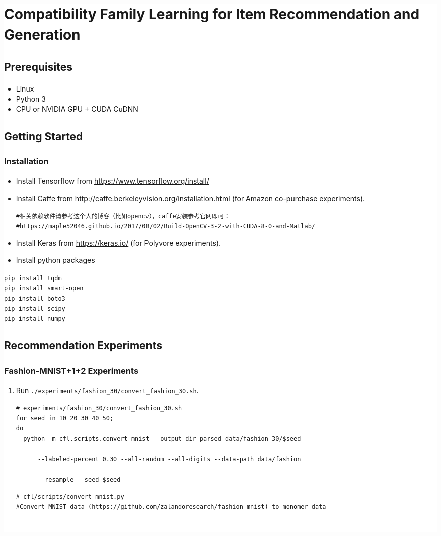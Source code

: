 # Compatibility Family Learning for Item Recommendation and Generation

## Prerequisites

- Linux
- Python 3
- CPU or NVIDIA GPU + CUDA CuDNN

## Getting Started

### Installation

- Install Tensorflow from <https://www.tensorflow.org/install/>

- Install Caffe from <http://caffe.berkeleyvision.org/installation.html> (for Amazon co-purchase experiments).

  ```
  #相关依赖软件请参考这个人的博客（比如opencv），caffe安装参考官网即可：
  #https://maple52046.github.io/2017/08/02/Build-OpenCV-3-2-with-CUDA-8-0-and-Matlab/
  ```

- Install Keras from <https://keras.io/> (for Polyvore experiments).

- Install python packages

```
pip install tqdm
pip install smart-open
pip install boto3
pip install scipy
pip install numpy
```

## Recommendation Experiments

### Fashion-MNIST+1+2 Experiments

1. Run `./experiments/fashion_30/convert_fashion_30.sh`.

   ```
   # experiments/fashion_30/convert_fashion_30.sh
   for seed in 10 20 30 40 50;
   do
     python -m cfl.scripts.convert_mnist --output-dir parsed_data/fashion_30/$seed 
   
         --labeled-percent 0.30 --all-random --all-digits --data-path data/fashion 
   
         --resample --seed $seed
   ```
   ```
   # cfl/scripts/convert_mnist.py  
   #Convert MNIST data (https://github.com/zalandoresearch/fashion-mnist) to monomer data
   
   
   
   ```
